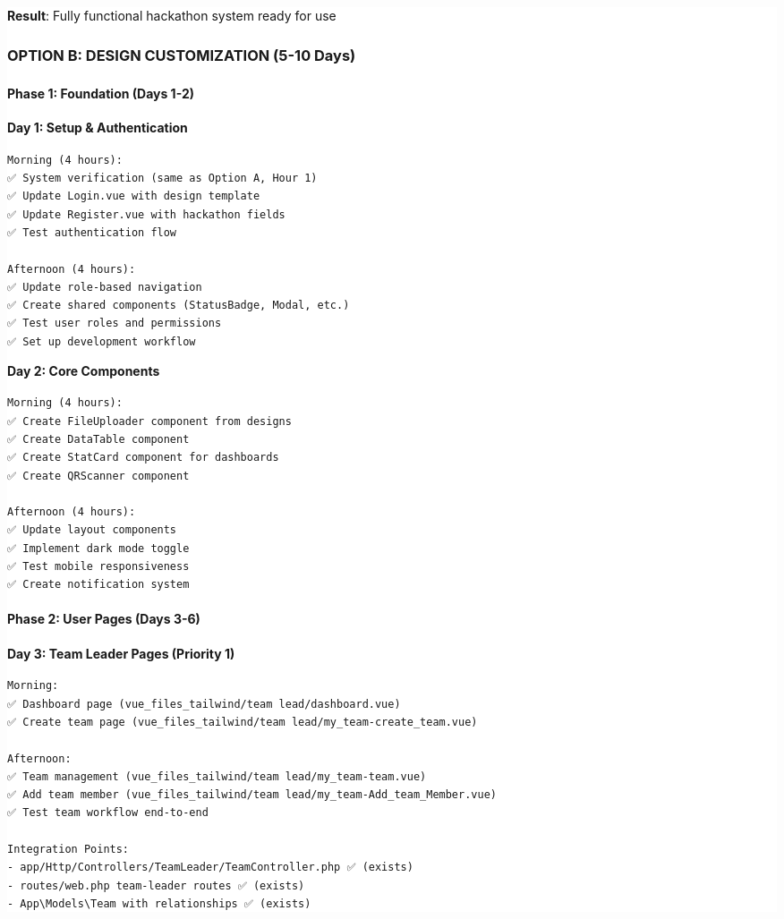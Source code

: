 **Result**: Fully functional hackathon system ready for use

### OPTION B: DESIGN CUSTOMIZATION (5-10 Days)

#### Phase 1: Foundation (Days 1-2)
**Day 1: Setup & Authentication**
```
Morning (4 hours):
✅ System verification (same as Option A, Hour 1)
✅ Update Login.vue with design template
✅ Update Register.vue with hackathon fields
✅ Test authentication flow

Afternoon (4 hours):
✅ Update role-based navigation
✅ Create shared components (StatusBadge, Modal, etc.)
✅ Test user roles and permissions
✅ Set up development workflow
```

**Day 2: Core Components**
```
Morning (4 hours):
✅ Create FileUploader component from designs
✅ Create DataTable component
✅ Create StatCard component for dashboards
✅ Create QRScanner component

Afternoon (4 hours):
✅ Update layout components
✅ Implement dark mode toggle
✅ Test mobile responsiveness
✅ Create notification system
```

#### Phase 2: User Pages (Days 3-6)

**Day 3: Team Leader Pages (Priority 1)**
```
Morning:
✅ Dashboard page (vue_files_tailwind/team lead/dashboard.vue)
✅ Create team page (vue_files_tailwind/team lead/my_team-create_team.vue)

Afternoon:
✅ Team management (vue_files_tailwind/team lead/my_team-team.vue)
✅ Add team member (vue_files_tailwind/team lead/my_team-Add_team_Member.vue)
✅ Test team workflow end-to-end

Integration Points:
- app/Http/Controllers/TeamLeader/TeamController.php ✅ (exists)
- routes/web.php team-leader routes ✅ (exists)
- App\Models\Team with relationships ✅ (exists)
```
